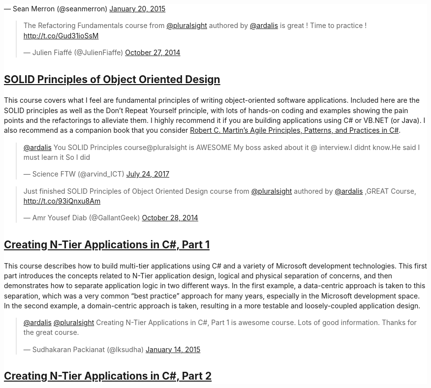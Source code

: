 — Sean Merron (@seanmerron) <a href="https://twitter.com/seanmerron/status/557589697154023424">January 20, 2015</a></blockquote>

<blockquote class="twitter-tweet" lang="en">The Refactoring Fundamentals course from <a href="https://twitter.com/pluralsight">@pluralsight</a> authored by <a href="https://twitter.com/ardalis">@ardalis</a> is great ! Time to practice ! <a href="http://t.co/Gud31ioSsM">http://t.co/Gud31ioSsM</a>

— Julien Fiaffé (@JulienFiaffe) <a href="https://twitter.com/JulienFiaffe/status/526711886687911937">October 27, 2014</a></blockquote>

## [SOLID Principles of Object Oriented Design](https://www.pluralsight.com/courses/principles-oo-design)

This course covers what I feel are fundamental principles of writing object-oriented software applications.  Included here are the SOLID principles as well as the Don’t Repeat Yourself principle, with lots of hands-on coding and examples showing the pain points and the refactorings to alleviate them.  I highly recommend it if you are building applications using C# or VB.NET (or Java).  I also recommend as a companion book that you consider [Robert C. Martin’s Agile Principles, Patterns, and Practices in C#](http://amzn.to/y0Z4sy).

<blockquote class="twitter-tweet" data-lang="en">
<p dir="ltr" lang="en"><a href="https://twitter.com/ardalis">@ardalis</a> You SOLID Principles course@pluralsight is AWESOME My boss asked about it @ interview.I didnt know.He said I must learn it So I did</p>
— Science FTW (@arvind_ICT) <a href="https://twitter.com/arvind_ICT/status/889445025263882240">July 24, 2017</a></blockquote>
<script async src="//platform.twitter.com/widgets.js" charset="utf-8"></script>
<blockquote class="twitter-tweet" lang="en">Just finished SOLID Principles of Object Oriented Design course from <a href="https://twitter.com/pluralsight">@pluralsight</a> authored by <a href="https://twitter.com/ardalis">@ardalis</a> ,GREAT Course, <a href="https://www.pluralsight.com/courses/principles-oo-design">http://t.co/93iQnxu8Am</a>

— Amr Yousef Diab (@GallantGeek) <a href="https://twitter.com/GallantGeek/status/527005503734296576">October 28, 2014</a></blockquote>

## [Creating N-Tier Applications in C#, Part 1](http://bit.ly/PS-NTier1)

This course describes how to build multi-tier applications using C# and a variety of Microsoft development technologies.  This first part introduces the concepts related to N-Tier application design, logical and physical separation of concerns, and then demonstrates how to separate application logic in two different ways.  In the first example, a data-centric approach is taken to this separation, which was a very common “best practice” approach for many years, especially in the Microsoft development space.  In the second example, a domain-centric approach is taken, resulting in a more testable and loosely-coupled application design.

<blockquote class="twitter-tweet" lang="en"><a href="https://twitter.com/ardalis">@ardalis</a> <a href="https://twitter.com/pluralsight">@pluralsight</a> Creating N-Tier Applications in C#, Part 1 is awesome course. Lots of good information. Thanks for the great course.

— Sudhakaran Packianat (@lksudha) <a href="https://twitter.com/lksudha/status/555264561075339264">January 14, 2015</a></blockquote>

## [Creating N-Tier Applications in C#, Part 2](http://bit.ly/PS-NTier2)
